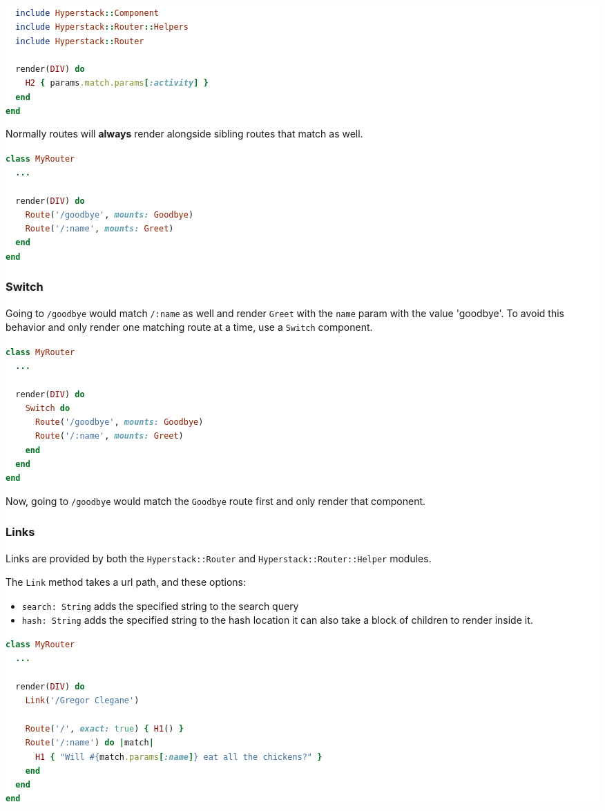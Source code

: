 ```ruby
  include Hyperstack::Component
  include Hyperstack::Router::Helpers
  include Hyperstack::Router

  render(DIV) do
    H2 { params.match.params[:activity] }
  end
end
```

Normally routes will **always** render alongside sibling routes that match as well.

```ruby
class MyRouter
  ...

  render(DIV) do
    Route('/goodbye', mounts: Goodbye)
    Route('/:name', mounts: Greet)
  end
end
```

### Switch

Going to `/goodbye` would match `/:name` as well and render `Greet` with the `name` param with the value 'goodbye'. To avoid this behavior and only render one matching route at a time, use a `Switch` component.

```ruby
class MyRouter
  ...

  render(DIV) do
    Switch do
      Route('/goodbye', mounts: Goodbye)
      Route('/:name', mounts: Greet)
    end
  end
end
```

Now, going to `/goodbye` would match the `Goodbye` route first and only render that component.

### Links

Links are provided by both the `Hyperstack::Router` and `Hyperstack::Router::Helper` modules.

The `Link` method takes a url path, and these options:
+ `search: String` adds the specified string to the search query
+ `hash: String` adds the specified string to the hash location
it can also take a block of children to render inside it.

```ruby
class MyRouter
  ...

  render(DIV) do
    Link('/Gregor Clegane')

    Route('/', exact: true) { H1() }
    Route('/:name') do |match|
      H1 { "Will #{match.params[:name]} eat all the chickens?" }
    end
  end
end
```
